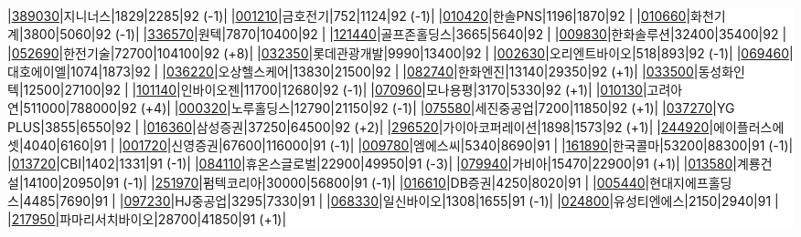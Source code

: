|[389030](https://finance.daum.net/quotes/A389030)|지니너스|1829|2285|92 (-1)|
|[001210](https://finance.daum.net/quotes/A001210)|금호전기|752|1124|92 (-1)|
|[010420](https://finance.daum.net/quotes/A010420)|한솔PNS|1196|1870|92 |
|[010660](https://finance.daum.net/quotes/A010660)|화천기계|3800|5060|92 (-1)|
|[336570](https://finance.daum.net/quotes/A336570)|원텍|7870|10400|92 |
|[121440](https://finance.daum.net/quotes/A121440)|골프존홀딩스|3665|5640|92 |
|[009830](https://finance.daum.net/quotes/A009830)|한화솔루션|32400|35400|92 |
|[052690](https://finance.daum.net/quotes/A052690)|한전기술|72700|104100|92 (+8)|
|[032350](https://finance.daum.net/quotes/A032350)|롯데관광개발|9990|13400|92 |
|[002630](https://finance.daum.net/quotes/A002630)|오리엔트바이오|518|893|92 (-1)|
|[069460](https://finance.daum.net/quotes/A069460)|대호에이엘|1074|1873|92 |
|[036220](https://finance.daum.net/quotes/A036220)|오상헬스케어|13830|21500|92 |
|[082740](https://finance.daum.net/quotes/A082740)|한화엔진|13140|29350|92 (+1)|
|[033500](https://finance.daum.net/quotes/A033500)|동성화인텍|12500|27100|92 |
|[101140](https://finance.daum.net/quotes/A101140)|인바이오젠|11700|12680|92 (-1)|
|[070960](https://finance.daum.net/quotes/A070960)|모나용평|3170|5330|92 (+1)|
|[010130](https://finance.daum.net/quotes/A010130)|고려아연|511000|788000|92 (+4)|
|[000320](https://finance.daum.net/quotes/A000320)|노루홀딩스|12790|21150|92 (-1)|
|[075580](https://finance.daum.net/quotes/A075580)|세진중공업|7200|11850|92 (+1)|
|[037270](https://finance.daum.net/quotes/A037270)|YG PLUS|3855|6550|92 |
|[016360](https://finance.daum.net/quotes/A016360)|삼성증권|37250|64500|92 (+2)|
|[296520](https://finance.daum.net/quotes/A296520)|가이아코퍼레이션|1898|1573|92 (+1)|
|[244920](https://finance.daum.net/quotes/A244920)|에이플러스에셋|4040|6160|91 |
|[001720](https://finance.daum.net/quotes/A001720)|신영증권|67600|116000|91 (-1)|
|[009780](https://finance.daum.net/quotes/A009780)|엠에스씨|5340|8690|91 |
|[161890](https://finance.daum.net/quotes/A161890)|한국콜마|53200|88300|91 (-1)|
|[013720](https://finance.daum.net/quotes/A013720)|CBI|1402|1331|91 (-1)|
|[084110](https://finance.daum.net/quotes/A084110)|휴온스글로벌|22900|49950|91 (-3)|
|[079940](https://finance.daum.net/quotes/A079940)|가비아|15470|22900|91 (+1)|
|[013580](https://finance.daum.net/quotes/A013580)|계룡건설|14100|20950|91 (-1)|
|[251970](https://finance.daum.net/quotes/A251970)|펌텍코리아|30000|56800|91 (-1)|
|[016610](https://finance.daum.net/quotes/A016610)|DB증권|4250|8020|91 |
|[005440](https://finance.daum.net/quotes/A005440)|현대지에프홀딩스|4485|7690|91 |
|[097230](https://finance.daum.net/quotes/A097230)|HJ중공업|3295|7330|91 |
|[068330](https://finance.daum.net/quotes/A068330)|일신바이오|1308|1655|91 (-1)|
|[024800](https://finance.daum.net/quotes/A024800)|유성티엔에스|2150|2940|91 |
|[217950](https://finance.daum.net/quotes/A217950)|파마리서치바이오|28700|41850|91 (+1)|